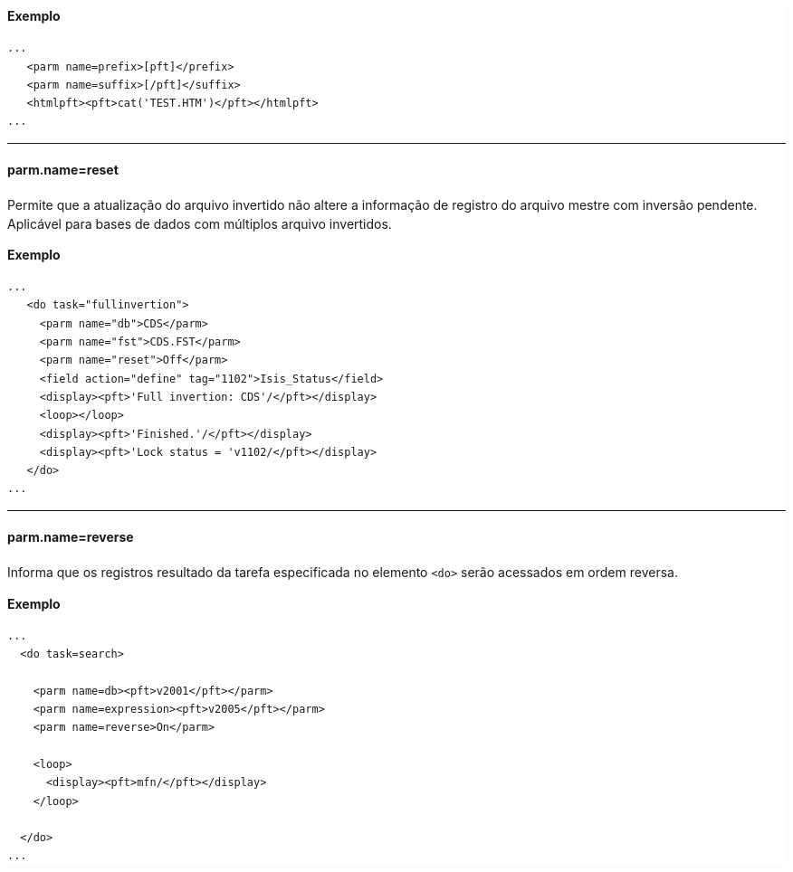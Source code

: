 
**Exemplo**

```language
...
   <parm name=prefix>[pft]</prefix>
   <parm name=suffix>[/pft]</suffix>
   <htmlpft><pft>cat('TEST.HTM')</pft></htmlpft>
...
```

----------

#### parm.name=reset

Permite que a atualização do arquivo invertido não altere a informação de registro do arquivo mestre com inversão pendente. Aplicável para bases de dados com múltiplos arquivo invertidos.

**Exemplo**

```language
...
   <do task="fullinvertion">
     <parm name="db">CDS</parm>
     <parm name="fst">CDS.FST</parm>
     <parm name="reset">Off</parm>
     <field action="define" tag="1102">Isis_Status</field>
     <display><pft>'Full invertion: CDS'/</pft></display>
     <loop></loop>
     <display><pft>'Finished.'/</pft></display>
     <display><pft>'Lock status = 'v1102/</pft></display>
   </do>
...
```


----------

#### parm.name=reverse

Informa que os registros resultado da tarefa especificada no elemento `<do>` serão acessados em ordem reversa.

**Exemplo**


```language
...
  <do task=search>

    <parm name=db><pft>v2001</pft></parm>
    <parm name=expression><pft>v2005</pft></parm>
    <parm name=reverse>On</parm>

    <loop>
      <display><pft>mfn/</pft></display>
    </loop>

  </do>
...
```
